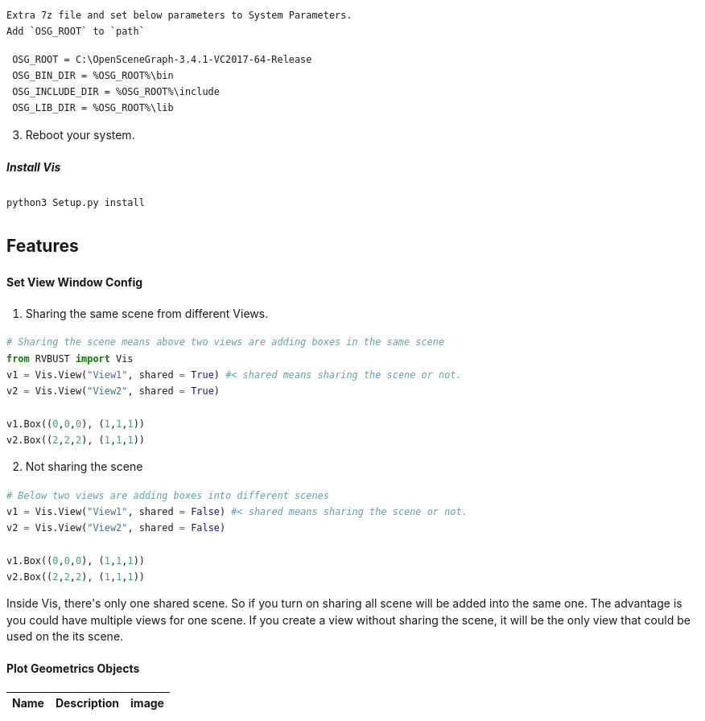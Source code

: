     Extra 7z file and set below parameters to System Parameters.
    Add `OSG_ROOT` to `path`

   ```shell
    OSG_ROOT = C:\OpenSceneGraph-3.4.1-VC2017-64-Release
    OSG_BIN_DIR = %OSG_ROOT%\bin
    OSG_INCLUDE_DIR = %OSG_ROOT%\include
    OSG_LIB_DIR = %OSG_ROOT%\lib
   ```

3. Reboot your system. 


##### Install Vis

```shell
python3 Setup.py install
```

## Features

#### Set View Window Config

1. Sharing the same scene from different Views.

```python
# Sharing the scene means above two views are adding boxes in the same scene
from RVBUST import Vis 
v1 = Vis.View("View1", shared = True) #< shared means sharing the scene or not.
v2 = Vis.View("View2", shared = True)

v1.Box((0,0,0), (1,1,1))
v2.Box((2,2,2), (1,1,1))
```

2.  Not sharing the scene

```python
# Below two views are adding boxes into different scenes
v1 = Vis.View("View1", shared = False) #< shared means sharing the scene or not.
v2 = Vis.View("View2", shared = False) 

v1.Box((0,0,0), (1,1,1))
v2.Box((2,2,2), (1,1,1))
```

Inside Vis, there's only one shared scene. So if you turn on sharing all scene will be added into the same one.
The advantage is you could have multiple views for one scene.
If you create a view without sharing the scene, it will be the only view that could be used on the its scene.

#### Plot Geometrics Objects

| Name     | Description                                                                                                                                            | image                                            |
| -------- | ------------------------------------------------------------------------------------------------------------------------------------------------------ | ------------------------------------------------ |